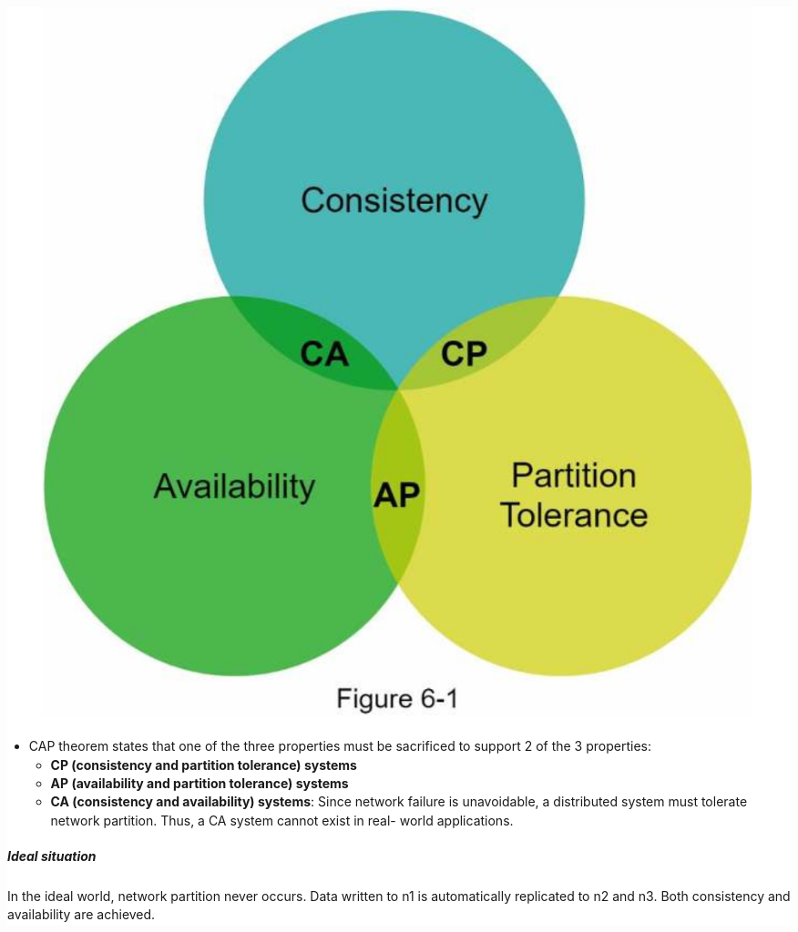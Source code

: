 ![](yerim/images/figure-6-1.png)
- CAP theorem states that one of the three properties must be sacrificed to support 2 of the 3 properties:
    - **CP (consistency and partition tolerance) systems**
    - **AP (availability and partition tolerance) systems**
    - **CA (consistency and availability) systems**: Since network failure is unavoidable, a distributed system must tolerate network partition. Thus, a CA system cannot exist in real- world applications.

##### Ideal situation
In the ideal world, network partition never occurs. Data written to n1 is automatically replicated to n2 and n3. Both consistency and availability are achieved.
